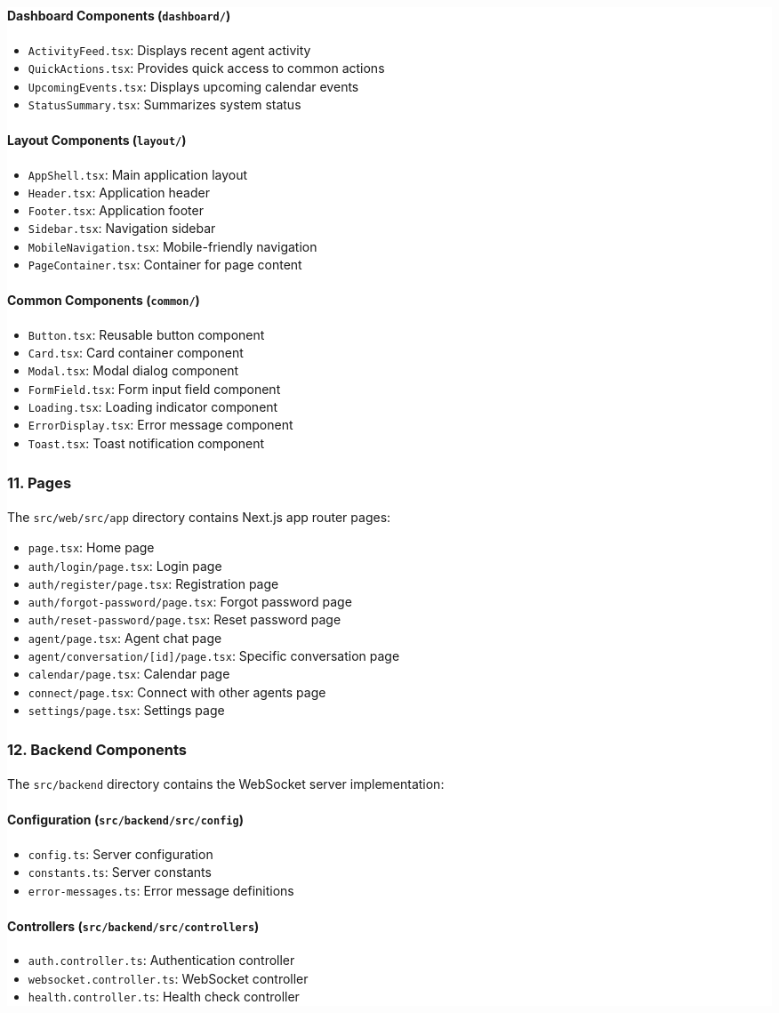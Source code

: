 #### Dashboard Components (`dashboard/`)

- `ActivityFeed.tsx`: Displays recent agent activity
- `QuickActions.tsx`: Provides quick access to common actions
- `UpcomingEvents.tsx`: Displays upcoming calendar events
- `StatusSummary.tsx`: Summarizes system status

#### Layout Components (`layout/`)

- `AppShell.tsx`: Main application layout
- `Header.tsx`: Application header
- `Footer.tsx`: Application footer
- `Sidebar.tsx`: Navigation sidebar
- `MobileNavigation.tsx`: Mobile-friendly navigation
- `PageContainer.tsx`: Container for page content

#### Common Components (`common/`)

- `Button.tsx`: Reusable button component
- `Card.tsx`: Card container component
- `Modal.tsx`: Modal dialog component
- `FormField.tsx`: Form input field component
- `Loading.tsx`: Loading indicator component
- `ErrorDisplay.tsx`: Error message component
- `Toast.tsx`: Toast notification component

### 11. Pages

The `src/web/src/app` directory contains Next.js app router pages:

- `page.tsx`: Home page
- `auth/login/page.tsx`: Login page
- `auth/register/page.tsx`: Registration page
- `auth/forgot-password/page.tsx`: Forgot password page
- `auth/reset-password/page.tsx`: Reset password page
- `agent/page.tsx`: Agent chat page
- `agent/conversation/[id]/page.tsx`: Specific conversation page
- `calendar/page.tsx`: Calendar page
- `connect/page.tsx`: Connect with other agents page
- `settings/page.tsx`: Settings page

### 12. Backend Components

The `src/backend` directory contains the WebSocket server implementation:

#### Configuration (`src/backend/src/config`)

- `config.ts`: Server configuration
- `constants.ts`: Server constants
- `error-messages.ts`: Error message definitions

#### Controllers (`src/backend/src/controllers`)

- `auth.controller.ts`: Authentication controller
- `websocket.controller.ts`: WebSocket controller
- `health.controller.ts`: Health check controller

